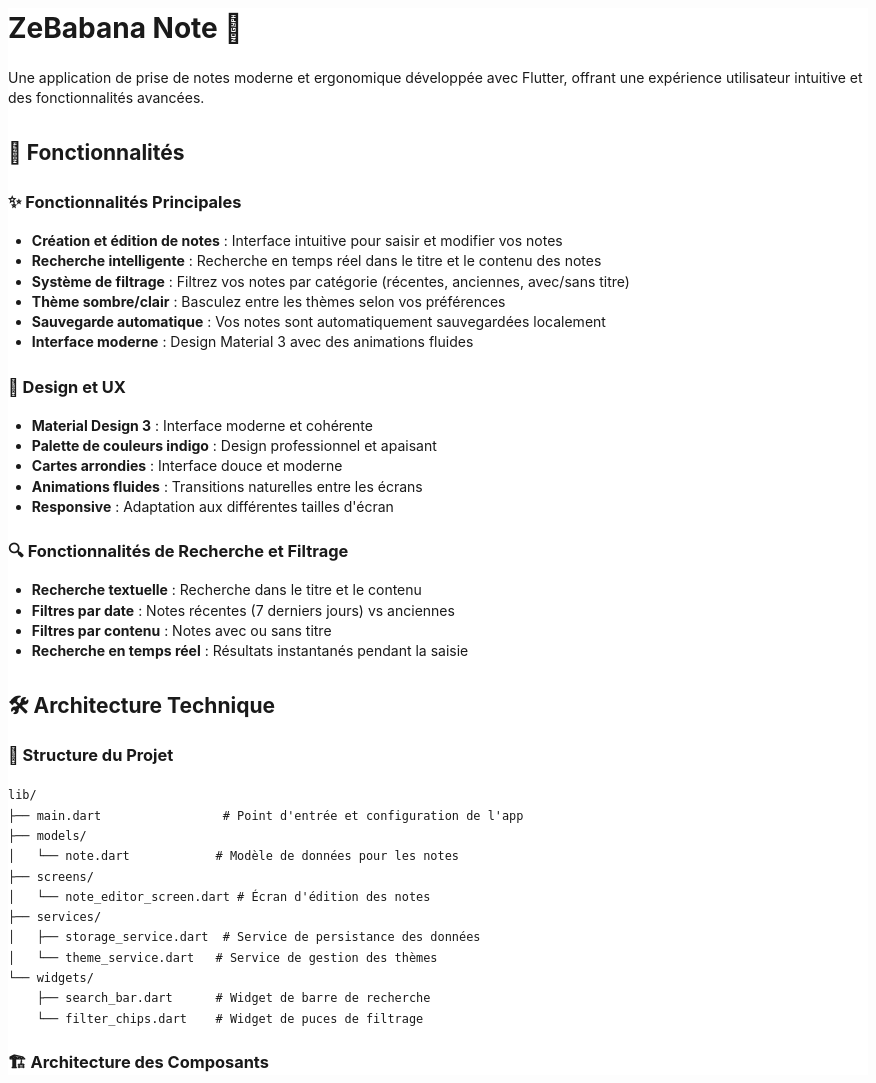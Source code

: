 # ZeBabana Note 📝

Une application de prise de notes moderne et ergonomique développée avec Flutter, offrant une expérience utilisateur intuitive et des fonctionnalités avancées.

## 🚀 Fonctionnalités

### ✨ Fonctionnalités Principales
- **Création et édition de notes** : Interface intuitive pour saisir et modifier vos notes
- **Recherche intelligente** : Recherche en temps réel dans le titre et le contenu des notes
- **Système de filtrage** : Filtrez vos notes par catégorie (récentes, anciennes, avec/sans titre)
- **Thème sombre/clair** : Basculez entre les thèmes selon vos préférences
- **Sauvegarde automatique** : Vos notes sont automatiquement sauvegardées localement
- **Interface moderne** : Design Material 3 avec des animations fluides

### 🎨 Design et UX
- **Material Design 3** : Interface moderne et cohérente
- **Palette de couleurs indigo** : Design professionnel et apaisant
- **Cartes arrondies** : Interface douce et moderne
- **Animations fluides** : Transitions naturelles entre les écrans
- **Responsive** : Adaptation aux différentes tailles d'écran

### 🔍 Fonctionnalités de Recherche et Filtrage
- **Recherche textuelle** : Recherche dans le titre et le contenu
- **Filtres par date** : Notes récentes (7 derniers jours) vs anciennes
- **Filtres par contenu** : Notes avec ou sans titre
- **Recherche en temps réel** : Résultats instantanés pendant la saisie

## 🛠️ Architecture Technique

### 📁 Structure du Projet
```
lib/
├── main.dart                 # Point d'entrée et configuration de l'app
├── models/
│   └── note.dart            # Modèle de données pour les notes
├── screens/
│   └── note_editor_screen.dart # Écran d'édition des notes
├── services/
│   ├── storage_service.dart  # Service de persistance des données
│   └── theme_service.dart   # Service de gestion des thèmes
└── widgets/
    ├── search_bar.dart      # Widget de barre de recherche
    └── filter_chips.dart    # Widget de puces de filtrage
```

### 🏗️ Architecture des Composants
